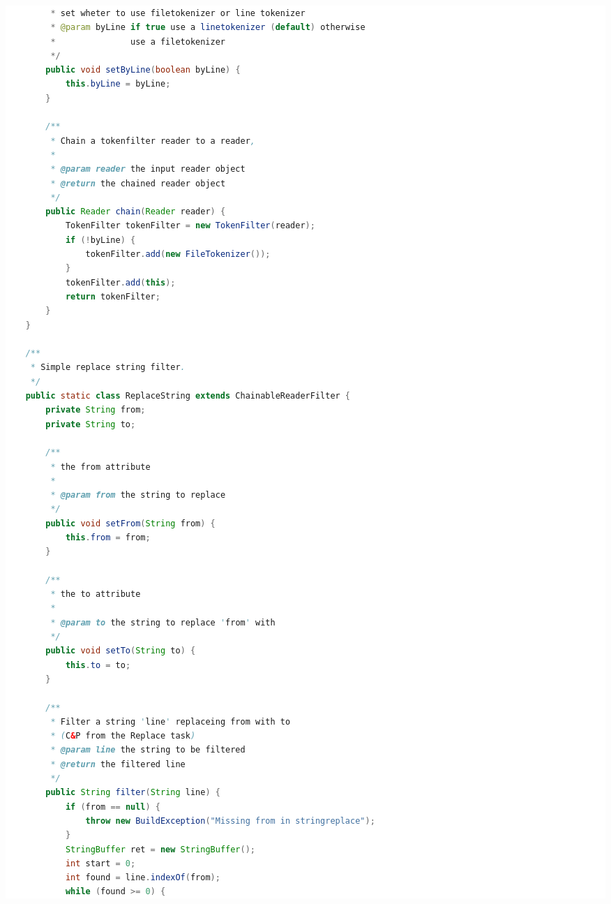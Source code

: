 ```java
         * set wheter to use filetokenizer or line tokenizer
         * @param byLine if true use a linetokenizer (default) otherwise
         *               use a filetokenizer
         */
        public void setByLine(boolean byLine) {
            this.byLine = byLine;
        }

        /**
         * Chain a tokenfilter reader to a reader,
         *
         * @param reader the input reader object
         * @return the chained reader object
         */
        public Reader chain(Reader reader) {
            TokenFilter tokenFilter = new TokenFilter(reader);
            if (!byLine) {
                tokenFilter.add(new FileTokenizer());
            }
            tokenFilter.add(this);
            return tokenFilter;
        }
    }

    /**
     * Simple replace string filter.
     */
    public static class ReplaceString extends ChainableReaderFilter {
        private String from;
        private String to;

        /**
         * the from attribute
         *
         * @param from the string to replace
         */
        public void setFrom(String from) {
            this.from = from;
        }

        /**
         * the to attribute
         *
         * @param to the string to replace 'from' with
         */
        public void setTo(String to) {
            this.to = to;
        }

        /**
         * Filter a string 'line' replaceing from with to
         * (C&P from the Replace task)
         * @param line the string to be filtered
         * @return the filtered line
         */
        public String filter(String line) {
            if (from == null) {
                throw new BuildException("Missing from in stringreplace");
            }
            StringBuffer ret = new StringBuffer();
            int start = 0;
            int found = line.indexOf(from);
            while (found >= 0) {
```